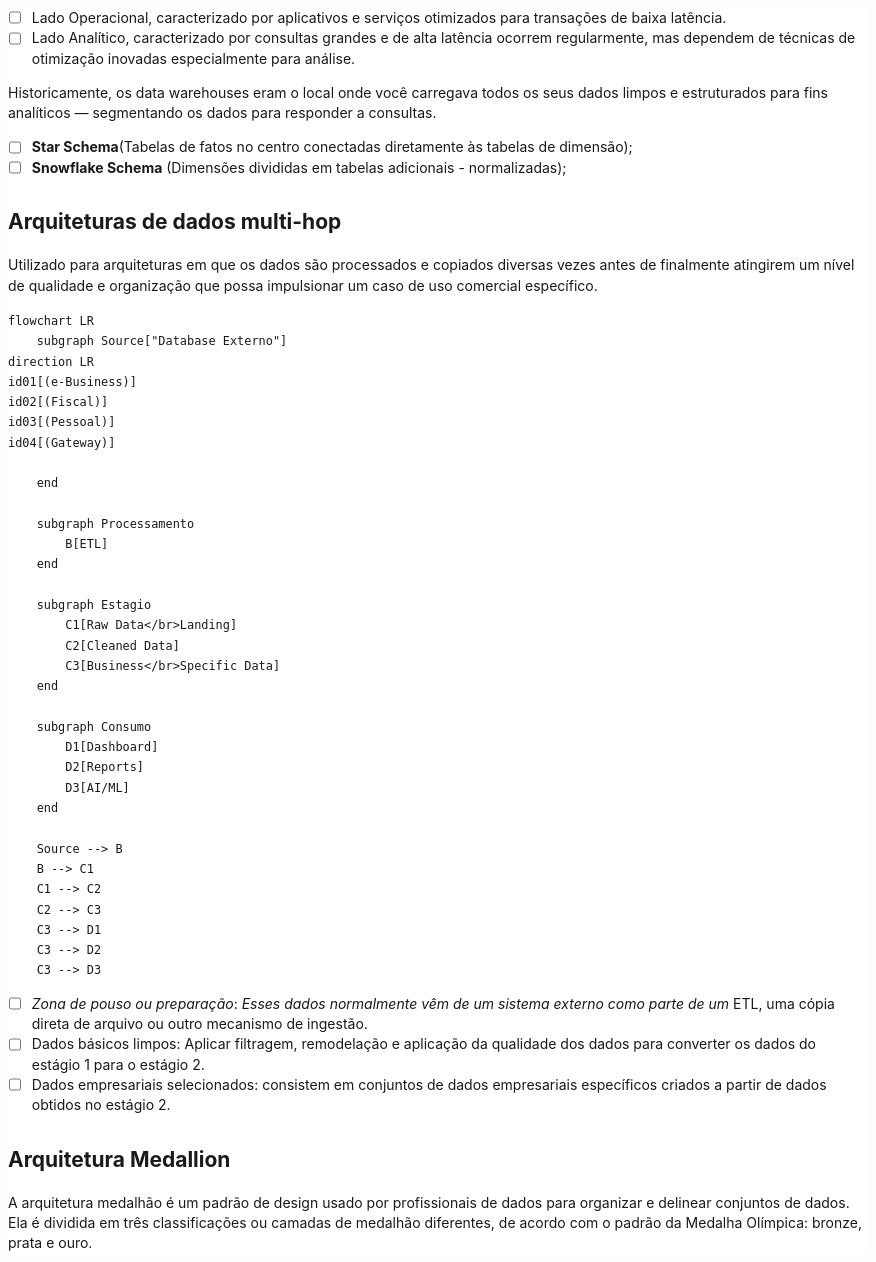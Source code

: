 - [ ] Lado Operacional, caracterizado por aplicativos e serviços otimizados para transações de baixa latência.
- [ ] Lado Analítico, caracterizado por consultas grandes e de alta latência ocorrem regularmente, mas dependem de técnicas de otimização inovadas especialmente para análise.

Historicamente, os data warehouses eram o local onde você carregava todos os seus dados limpos e estruturados para fins analíticos — segmentando os dados para responder a consultas.

- [ ] **Star Schema**(Tabelas de fatos no centro conectadas diretamente às tabelas de dimensão);
- [ ] **Snowflake Schema** (Dimensões divididas em tabelas adicionais - normalizadas);
## Arquiteturas de dados multi-hop
Utilizado para arquiteturas em que os dados são processados e copiados diversas vezes antes de finalmente atingirem um nível de qualidade e organização que possa impulsionar um caso de uso comercial específico.

```mermaid
flowchart LR
    subgraph Source["Database Externo"]
direction LR
id01[(e-Business)]
id02[(Fiscal)]
id03[(Pessoal)]
id04[(Gateway)]

    end

    subgraph Processamento
        B[ETL]
    end

    subgraph Estagio
        C1[Raw Data</br>Landing]
        C2[Cleaned Data]
        C3[Business</br>Specific Data]
    end

    subgraph Consumo
        D1[Dashboard]
        D2[Reports]
        D3[AI/ML]
    end

    Source --> B
    B --> C1
    C1 --> C2
    C2 --> C3
    C3 --> D1
    C3 --> D2
    C3 --> D3
```

- [ ] _Zona de pouso ou preparação_:  _Esses dados normalmente vêm de um sistema externo como parte de um_ ETL, uma cópia direta de arquivo ou outro mecanismo de ingestão.
- [ ] Dados básicos limpos: Aplicar filtragem, remodelação e aplicação da qualidade dos dados para converter os dados do estágio 1 para o estágio 2.
- [ ] Dados empresariais selecionados: consistem em conjuntos de dados empresariais específicos criados a partir de dados obtidos no estágio 2.
## Arquitetura Medallion
A arquitetura medalhão é um padrão de design usado por profissionais de dados para organizar e delinear conjuntos de dados. Ela é dividida em três classificações ou camadas de medalhão diferentes, de acordo com o padrão da Medalha Olímpica: bronze, prata e ouro.

